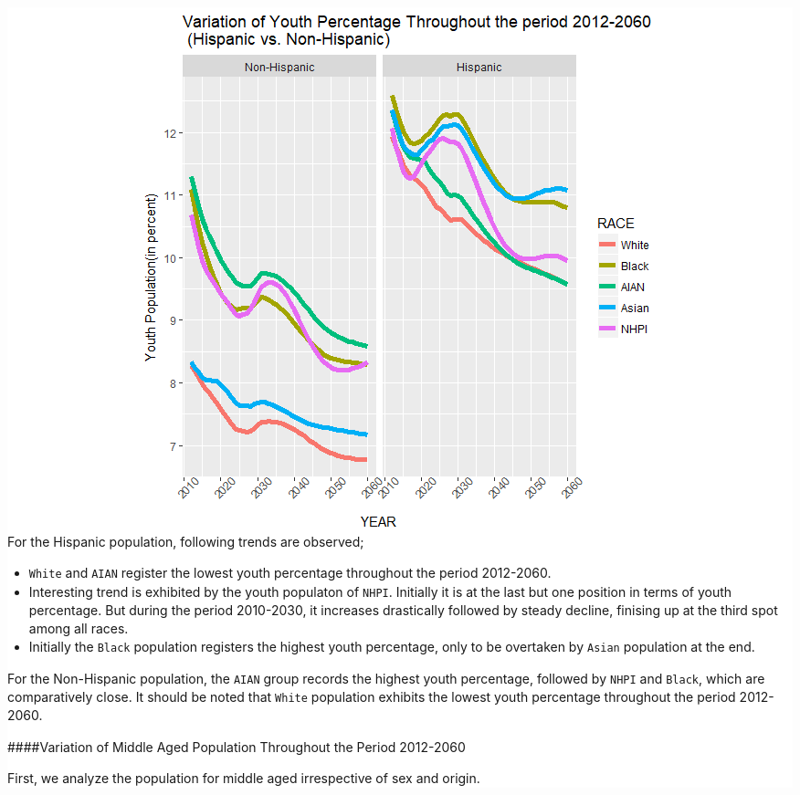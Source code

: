 <img src="projection_files/figure-html/Variation of Youth Percentage for Hispanic vs.Non-Hispanic-1.png" style="display: block; margin: auto;" />
For the Hispanic population, following trends are observed;

* ```White``` and ```AIAN``` register the lowest youth percentage throughout the period 2012-2060. 
* Interesting trend is exhibited by the youth populaton of ```NHPI```. Initially it is at the last but one position in terms of youth percentage. But during the period 2010-2030, it increases drastically followed by steady decline, finising up at the third spot among all races.
* Initially the ```Black``` population registers the highest youth percentage, only to be overtaken by ```Asian``` population at the end.

For the Non-Hispanic population, the ```AIAN``` group records the highest youth percentage, followed by ```NHPI``` and ```Black```, which are comparatively close. It should be noted that ```White``` population exhibits the lowest youth percentage throughout the period 2012-2060.

####Variation of Middle Aged Population Throughout the Period 2012-2060

First, we analyze the population for middle aged irrespective of sex and origin.




